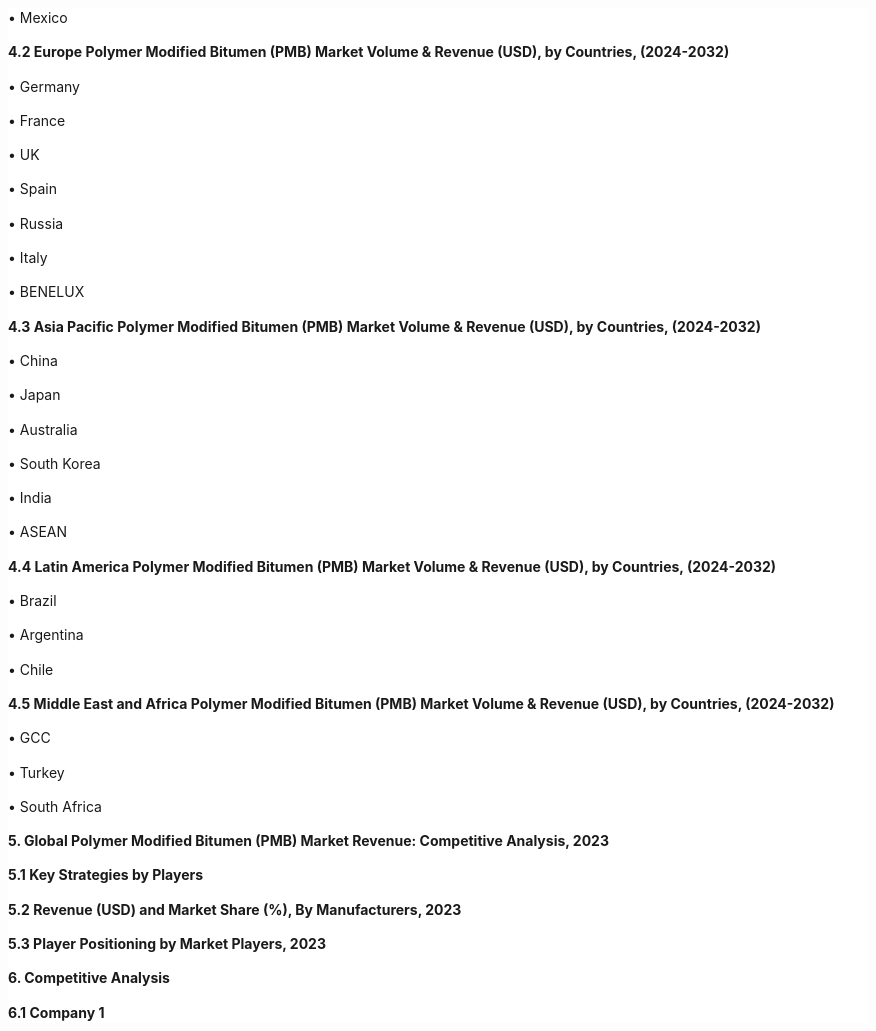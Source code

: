 • Mexico

<strong>4.2 Europe Polymer Modified Bitumen (PMB) Market Volume &amp; Revenue (USD), by Countries, (2024-2032)</strong>

• Germany

• France

• UK

• Spain

• Russia

• Italy

• BENELUX

<strong>4.3 Asia Pacific Polymer Modified Bitumen (PMB) Market Volume &amp; Revenue (USD), by Countries, (2024-2032)</strong>

• China

• Japan

• Australia

• South Korea

• India

• ASEAN

<strong>4.4 Latin America Polymer Modified Bitumen (PMB) Market Volume &amp; Revenue (USD), by Countries, (2024-2032)</strong>

• Brazil

• Argentina

• Chile

<strong>4.5 Middle East and Africa Polymer Modified Bitumen (PMB) Market Volume &amp; Revenue (USD), by Countries, (2024-2032)</strong>

• GCC

• Turkey

• South Africa

<strong>5. Global Polymer Modified Bitumen (PMB) Market Revenue: Competitive Analysis, 2023</strong>

<strong>5.1 Key Strategies by Players</strong>

<strong>5.2 Revenue (USD) and Market Share (%), By Manufacturers, 2023</strong>

<strong>5.3 Player Positioning by Market Players, 2023</strong>

<strong>6. Competitive Analysis</strong>

<strong>6.1 Company 1</strong>
